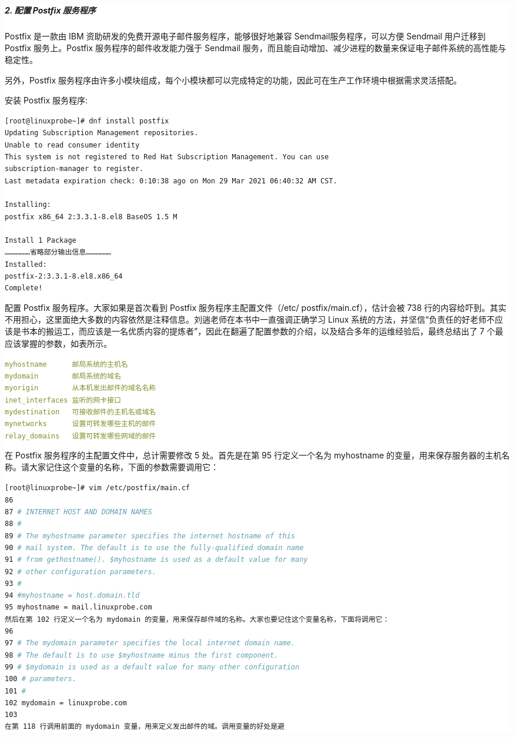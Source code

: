 ##### 2\. 配置 Postfix 服务程序

Postfix 是一款由 IBM 资助研发的免费开源电子邮件服务程序，能够很好地兼容 Sendmail服务程序，可以方便 Sendmail 用户迁移到 Postfix 服务上。Postfix 服务程序的邮件收发能力强于 Sendmail 服务，而且能自动增加、减少进程的数量来保证电子邮件系统的高性能与稳定性。

另外，Postfix 服务程序由许多小模块组成，每个小模块都可以完成特定的功能，因此可在生产工作环境中根据需求灵活搭配。

安装 Postfix 服务程序:

```bash
[root@linuxprobe~]# dnf install postfix
Updating Subscription Management repositories.
Unable to read consumer identity
This system is not registered to Red Hat Subscription Management. You can use
subscription-manager to register.
Last metadata expiration check: 0:10:38 ago on Mon 29 Mar 2021 06:40:32 AM CST.

Installing:
postfix x86_64 2:3.3.1-8.el8 BaseOS 1.5 M

Install 1 Package
………………省略部分输出信息………………
Installed:
postfix-2:3.3.1-8.el8.x86_64
Complete!

```

配置 Postfix 服务程序。大家如果是首次看到 Postfix 服务程序主配置文件（/etc/
postfix/main.cf），估计会被 738 行的内容给吓到。其实不用担心，这里面绝大多数的内容依然是注释信息。刘遄老师在本书中一直强调正确学习 Linux 系统的方法，并坚信“负责任的好老师不应该是书本的搬运工，而应该是一名优质内容的提炼者”，因此在翻遍了配置参数的介绍，以及结合多年的运维经验后，最终总结出了 7 个最应该掌握的参数，如表所示。

```yaml
myhostname 		邮局系统的主机名
mydomain 		邮局系统的域名
myorigin 		从本机发出邮件的域名名称
inet_interfaces 监听的网卡接口
mydestination 	可接收邮件的主机名或域名
mynetworks 		设置可转发哪些主机的邮件
relay_domains 	设置可转发哪些网域的邮件

```

在 Postfix 服务程序的主配置文件中，总计需要修改 5 处。首先是在第 95 行定义一个名为 myhostname 的变量，用来保存服务器的主机名称。请大家记住这个变量的名称，下面的参数需要调用它：

```bash
[root@linuxprobe~]# vim /etc/postfix/main.cf
86
87 # INTERNET HOST AND DOMAIN NAMES
88 #
89 # The myhostname parameter specifies the internet hostname of this
90 # mail system. The default is to use the fully-qualified domain name
91 # from gethostname(). $myhostname is used as a default value for many
92 # other configuration parameters.
93 #
94 #myhostname = host.domain.tld
95 myhostname = mail.linuxprobe.com
然后在第 102 行定义一个名为 mydomain 的变量，用来保存邮件域的名称。大家也要记住这个变量名称，下面将调用它：
96
97 # The mydomain parameter specifies the local internet domain name.
98 # The default is to use $myhostname minus the first component.
99 # $mydomain is used as a default value for many other configuration
100 # parameters.
101 #
102 mydomain = linuxprobe.com
103
在第 118 行调用前面的 mydomain 变量，用来定义发出邮件的域。调用变量的好处是避
```